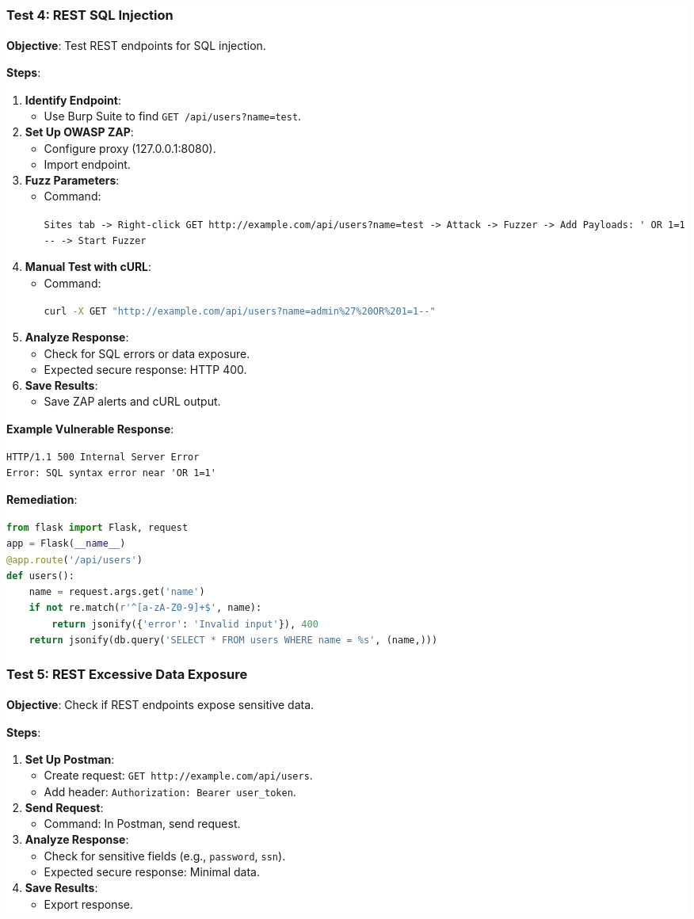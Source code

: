 ### **Test 4: REST SQL Injection**

**Objective**: Test REST endpoints for SQL injection.

**Steps**:
1. **Identify Endpoint**:
   - Use Burp Suite to find `GET /api/users?name=test`.
2. **Set Up OWASP ZAP**:
   - Configure proxy (127.0.0.1:8080).
   - Import endpoint.
3. **Fuzz Parameters**:
   - Command:
     ```
     Sites tab -> Right-click GET http://example.com/api/users?name=test -> Attack -> Fuzzer -> Add Payloads: ' OR 1=1 -- -> Start Fuzzer
     ```
4. **Manual Test with cURL**:
   - Command:
     ```bash
     curl -X GET "http://example.com/api/users?name=admin%27%20OR%201=1--"
     ```
5. **Analyze Response**:
   - Check for SQL errors or data exposure.
   - Expected secure response: HTTP 400.
6. **Save Results**:
   - Save ZAP alerts and cURL output.

**Example Vulnerable Response**:
```
HTTP/1.1 500 Internal Server Error
Error: SQL syntax error near 'OR 1=1'
```

**Remediation**:
```python
from flask import Flask, request
app = Flask(__name__)
@app.route('/api/users')
def users():
    name = request.args.get('name')
    if not re.match(r'^[a-zA-Z0-9]+$', name):
        return jsonify({'error': 'Invalid input'}), 400
    return jsonify(db.query('SELECT * FROM users WHERE name = %s', (name,)))
```

### **Test 5: REST Excessive Data Exposure**

**Objective**: Check if REST endpoints expose sensitive data.

**Steps**:
1. **Set Up Postman**:
   - Create request: `GET http://example.com/api/users`.
   - Add header: `Authorization: Bearer user_token`.
2. **Send Request**:
   - Command: In Postman, send request.
3. **Analyze Response**:
   - Check for sensitive fields (e.g., `password`, `ssn`).
   - Expected secure response: Minimal data.
4. **Save Results**:
   - Export response.
